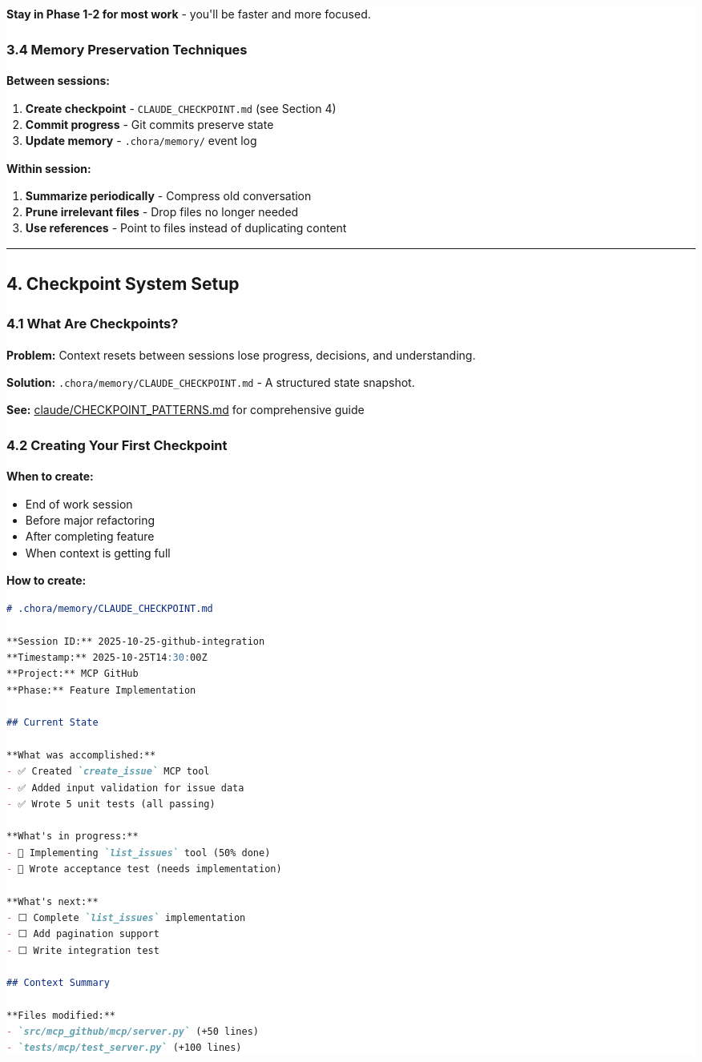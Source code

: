**Stay in Phase 1-2 for most work** - you'll be faster and more focused.

### 3.4 Memory Preservation Techniques

**Between sessions:**
1. **Create checkpoint** - `CLAUDE_CHECKPOINT.md` (see Section 4)
2. **Commit progress** - Git commits preserve state
3. **Update memory** - `.chora/memory/` event log

**Within session:**
1. **Summarize periodically** - Compress old conversation
2. **Prune irrelevant files** - Drop files no longer needed
3. **Use references** - Point to files instead of duplicating content

---

## 4. Checkpoint System Setup

### 4.1 What Are Checkpoints?

**Problem:** Context resets between sessions lose progress, decisions, and understanding.

**Solution:** `.chora/memory/CLAUDE_CHECKPOINT.md` - A structured state snapshot.

**See:** [claude/CHECKPOINT_PATTERNS.md](claude/CHECKPOINT_PATTERNS.md) for comprehensive guide

### 4.2 Creating Your First Checkpoint

**When to create:**
- End of work session
- Before major refactoring
- After completing feature
- When context is getting full

**How to create:**

```markdown
# .chora/memory/CLAUDE_CHECKPOINT.md

**Session ID:** 2025-10-25-github-integration
**Timestamp:** 2025-10-25T14:30:00Z
**Project:** MCP GitHub
**Phase:** Feature Implementation

## Current State

**What was accomplished:**
- ✅ Created `create_issue` MCP tool
- ✅ Added input validation for issue data
- ✅ Wrote 5 unit tests (all passing)

**What's in progress:**
- 🔄 Implementing `list_issues` tool (50% done)
- 🔄 Wrote acceptance test (needs implementation)

**What's next:**
- ⬜ Complete `list_issues` implementation
- ⬜ Add pagination support
- ⬜ Write integration test

## Context Summary

**Files modified:**
- `src/mcp_github/mcp/server.py` (+50 lines)
- `tests/mcp/test_server.py` (+100 lines)

```